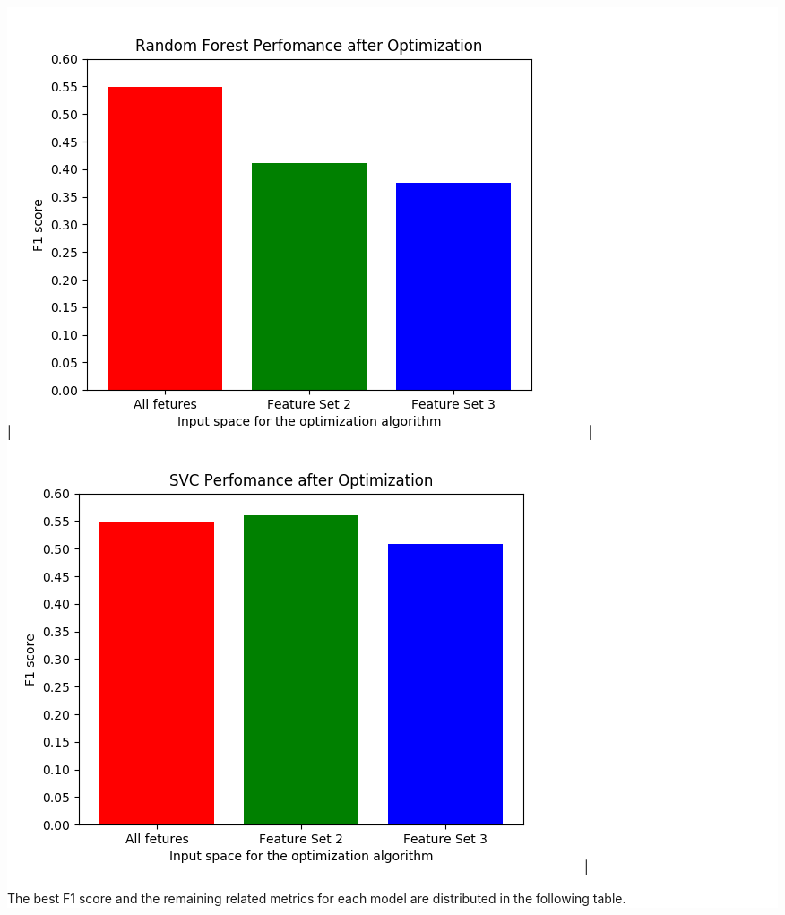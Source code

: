  | ![Optimization Random Forest](figures/optimization_random_forest.png)|![Optimization SVC](figures/optimization_svc.png)       |

 The best F1 score and the remaining related metrics for each model are distributed in the following table.
